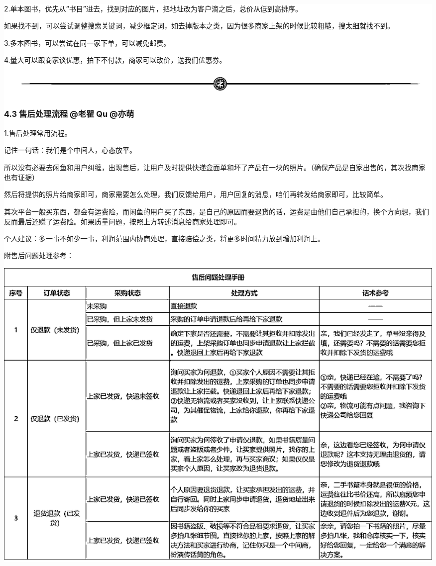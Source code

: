 2.单本图书，优先从“书目”进去，找到对应的图片，把地址改为客户滴之后，总价从低到高排序。

如果找不到，可以尝试调整搜索关键词，减少框定词，如去掉版本之类，因为很多商家上架的时候比较粗糙，搜太细就找不到。

3.多本图书，可以尝试在同一家下单，可以减免邮费。

4.量大可以跟商家谈优惠，拍下不付款，商家可以改价，送我们优惠券。

![](img/0c8770a0038facd3309749179d26962a.png)

### 4.3 售后处理流程 @老瞿 Qu @亦萌

1.售后处理常用流程。

记住一句话：我们是个中间人，心态放平。

所以没有必要去闲鱼和用户纠缠，出现售后，让用户及时提供快递盒面单和坏了产品在一块的照片。（确保产品是自家出售的，其次找商家也有证据）

然后将提供的照片给商家即可，商家需要怎么处理，我们反馈给用户，用户回复的消息，咱们再转发给商家即可，比较简单。

其次平台一般买东西，都会有运费险，而闲鱼的用户买了东西，是自己的原因而要退货的话，运费是由他们自己承担的，换个方向想，我们反而最后还赚了运费险。如果质量问题，按照上方转述消息给商家处理即可。

个人建议：多一事不如少一事，利润范围内协商处理，直接赔偿之类，将更多时间精力放到增加利润上。

附售后问题处理参考：

![](img/b756bc1fd17cb759919d28d8e0e6862f.png)

